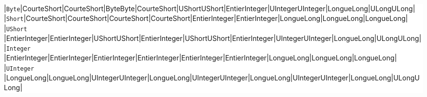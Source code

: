 |`Byte`|<span data-ttu-id="1d75a-409">Courte</span><span class="sxs-lookup"><span data-stu-id="1d75a-409">Short</span></span>|<span data-ttu-id="1d75a-410">Courte</span><span class="sxs-lookup"><span data-stu-id="1d75a-410">Short</span></span>|<span data-ttu-id="1d75a-411">Byte</span><span class="sxs-lookup"><span data-stu-id="1d75a-411">Byte</span></span>|<span data-ttu-id="1d75a-412">Courte</span><span class="sxs-lookup"><span data-stu-id="1d75a-412">Short</span></span>|<span data-ttu-id="1d75a-413">UShort</span><span class="sxs-lookup"><span data-stu-id="1d75a-413">UShort</span></span>|<span data-ttu-id="1d75a-414">Entier</span><span class="sxs-lookup"><span data-stu-id="1d75a-414">Integer</span></span>|<span data-ttu-id="1d75a-415">UInteger</span><span class="sxs-lookup"><span data-stu-id="1d75a-415">UInteger</span></span>|<span data-ttu-id="1d75a-416">Longue</span><span class="sxs-lookup"><span data-stu-id="1d75a-416">Long</span></span>|<span data-ttu-id="1d75a-417">ULong</span><span class="sxs-lookup"><span data-stu-id="1d75a-417">ULong</span></span>|  
|`Short`|<span data-ttu-id="1d75a-418">Courte</span><span class="sxs-lookup"><span data-stu-id="1d75a-418">Short</span></span>|<span data-ttu-id="1d75a-419">Courte</span><span class="sxs-lookup"><span data-stu-id="1d75a-419">Short</span></span>|<span data-ttu-id="1d75a-420">Courte</span><span class="sxs-lookup"><span data-stu-id="1d75a-420">Short</span></span>|<span data-ttu-id="1d75a-421">Courte</span><span class="sxs-lookup"><span data-stu-id="1d75a-421">Short</span></span>|<span data-ttu-id="1d75a-422">Entier</span><span class="sxs-lookup"><span data-stu-id="1d75a-422">Integer</span></span>|<span data-ttu-id="1d75a-423">Entier</span><span class="sxs-lookup"><span data-stu-id="1d75a-423">Integer</span></span>|<span data-ttu-id="1d75a-424">Longue</span><span class="sxs-lookup"><span data-stu-id="1d75a-424">Long</span></span>|<span data-ttu-id="1d75a-425">Longue</span><span class="sxs-lookup"><span data-stu-id="1d75a-425">Long</span></span>|<span data-ttu-id="1d75a-426">Longue</span><span class="sxs-lookup"><span data-stu-id="1d75a-426">Long</span></span>|  
|`UShort`|<span data-ttu-id="1d75a-427">Entier</span><span class="sxs-lookup"><span data-stu-id="1d75a-427">Integer</span></span>|<span data-ttu-id="1d75a-428">Entier</span><span class="sxs-lookup"><span data-stu-id="1d75a-428">Integer</span></span>|<span data-ttu-id="1d75a-429">UShort</span><span class="sxs-lookup"><span data-stu-id="1d75a-429">UShort</span></span>|<span data-ttu-id="1d75a-430">Entier</span><span class="sxs-lookup"><span data-stu-id="1d75a-430">Integer</span></span>|<span data-ttu-id="1d75a-431">UShort</span><span class="sxs-lookup"><span data-stu-id="1d75a-431">UShort</span></span>|<span data-ttu-id="1d75a-432">Entier</span><span class="sxs-lookup"><span data-stu-id="1d75a-432">Integer</span></span>|<span data-ttu-id="1d75a-433">UInteger</span><span class="sxs-lookup"><span data-stu-id="1d75a-433">UInteger</span></span>|<span data-ttu-id="1d75a-434">Longue</span><span class="sxs-lookup"><span data-stu-id="1d75a-434">Long</span></span>|<span data-ttu-id="1d75a-435">ULong</span><span class="sxs-lookup"><span data-stu-id="1d75a-435">ULong</span></span>|  
|`Integer`|<span data-ttu-id="1d75a-436">Entier</span><span class="sxs-lookup"><span data-stu-id="1d75a-436">Integer</span></span>|<span data-ttu-id="1d75a-437">Entier</span><span class="sxs-lookup"><span data-stu-id="1d75a-437">Integer</span></span>|<span data-ttu-id="1d75a-438">Entier</span><span class="sxs-lookup"><span data-stu-id="1d75a-438">Integer</span></span>|<span data-ttu-id="1d75a-439">Entier</span><span class="sxs-lookup"><span data-stu-id="1d75a-439">Integer</span></span>|<span data-ttu-id="1d75a-440">Entier</span><span class="sxs-lookup"><span data-stu-id="1d75a-440">Integer</span></span>|<span data-ttu-id="1d75a-441">Entier</span><span class="sxs-lookup"><span data-stu-id="1d75a-441">Integer</span></span>|<span data-ttu-id="1d75a-442">Longue</span><span class="sxs-lookup"><span data-stu-id="1d75a-442">Long</span></span>|<span data-ttu-id="1d75a-443">Longue</span><span class="sxs-lookup"><span data-stu-id="1d75a-443">Long</span></span>|<span data-ttu-id="1d75a-444">Longue</span><span class="sxs-lookup"><span data-stu-id="1d75a-444">Long</span></span>|  
|`UInteger`|<span data-ttu-id="1d75a-445">Longue</span><span class="sxs-lookup"><span data-stu-id="1d75a-445">Long</span></span>|<span data-ttu-id="1d75a-446">Longue</span><span class="sxs-lookup"><span data-stu-id="1d75a-446">Long</span></span>|<span data-ttu-id="1d75a-447">UInteger</span><span class="sxs-lookup"><span data-stu-id="1d75a-447">UInteger</span></span>|<span data-ttu-id="1d75a-448">Longue</span><span class="sxs-lookup"><span data-stu-id="1d75a-448">Long</span></span>|<span data-ttu-id="1d75a-449">UInteger</span><span class="sxs-lookup"><span data-stu-id="1d75a-449">UInteger</span></span>|<span data-ttu-id="1d75a-450">Longue</span><span class="sxs-lookup"><span data-stu-id="1d75a-450">Long</span></span>|<span data-ttu-id="1d75a-451">UInteger</span><span class="sxs-lookup"><span data-stu-id="1d75a-451">UInteger</span></span>|<span data-ttu-id="1d75a-452">Longue</span><span class="sxs-lookup"><span data-stu-id="1d75a-452">Long</span></span>|<span data-ttu-id="1d75a-453">ULong</span><span class="sxs-lookup"><span data-stu-id="1d75a-453">ULong</span></span>|  